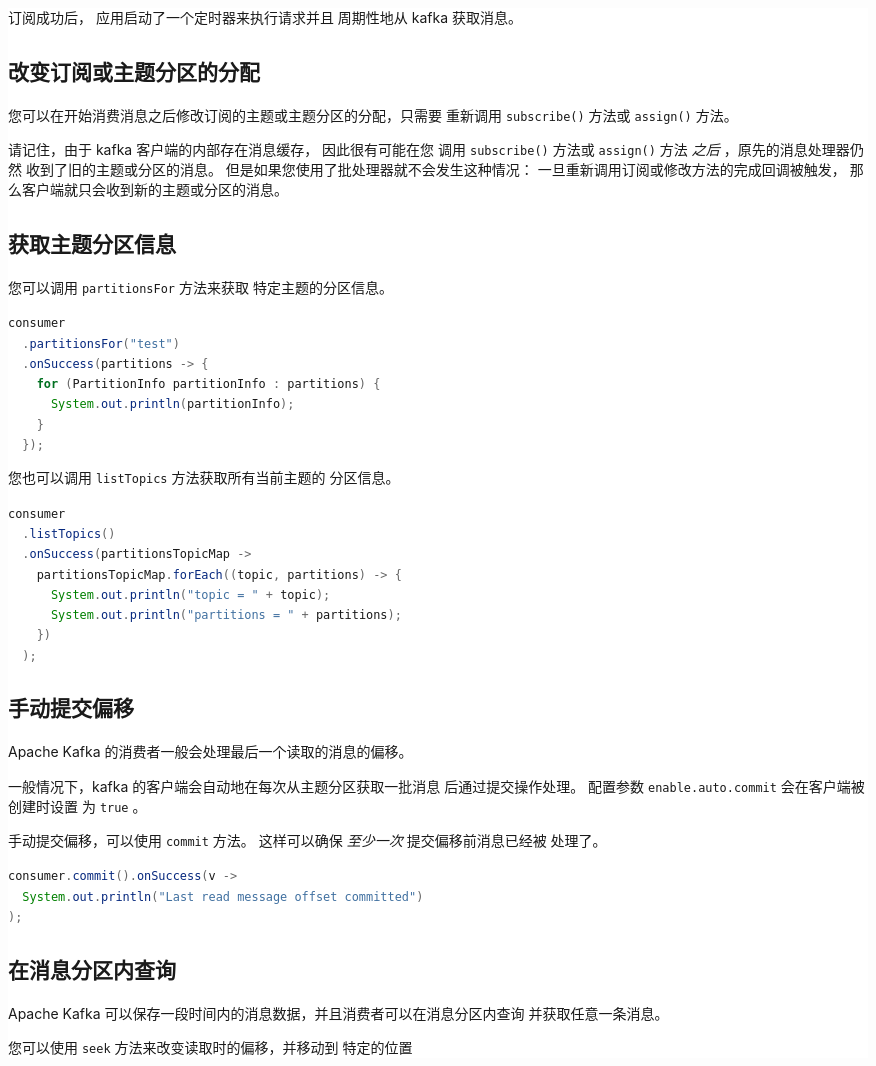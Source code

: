 
订阅成功后， 应用启动了一个定时器来执行请求并且 周期性地从 kafka 获取消息。

## 改变订阅或主题分区的分配

您可以在开始消费消息之后修改订阅的主题或主题分区的分配，只需要 重新调用 `subscribe()` 方法或 `assign()` 方法。

请记住，由于 kafka 客户端的内部存在消息缓存， 因此很有可能在您 调用 `subscribe()` 方法或 `assign()` 方法 *之后* ，原先的消息处理器仍然 收到了旧的主题或分区的消息。 但是如果您使用了批处理器就不会发生这种情况： 一旦重新调用订阅或修改方法的完成回调被触发， 那么客户端就只会收到新的主题或分区的消息。

## 获取主题分区信息

您可以调用 `partitionsFor` 方法来获取 特定主题的分区信息。

```java
consumer
  .partitionsFor("test")
  .onSuccess(partitions -> {
    for (PartitionInfo partitionInfo : partitions) {
      System.out.println(partitionInfo);
    }
  });
```

您也可以调用 `listTopics` 方法获取所有当前主题的 分区信息。

```java
consumer
  .listTopics()
  .onSuccess(partitionsTopicMap ->
    partitionsTopicMap.forEach((topic, partitions) -> {
      System.out.println("topic = " + topic);
      System.out.println("partitions = " + partitions);
    })
  );
```

## 手动提交偏移

Apache Kafka 的消费者一般会处理最后一个读取的消息的偏移。

一般情况下，kafka 的客户端会自动地在每次从主题分区获取一批消息 后通过提交操作处理。 配置参数 `enable.auto.commit` 会在客户端被创建时设置 为 `true` 。

手动提交偏移，可以使用 `commit` 方法。 这样可以确保 *至少一次* 提交偏移前消息已经被 处理了。

```java
consumer.commit().onSuccess(v ->
  System.out.println("Last read message offset committed")
);
```

## 在消息分区内查询

Apache Kafka 可以保存一段时间内的消息数据，并且消费者可以在消息分区内查询 并获取任意一条消息。

您可以使用 `seek` 方法来改变读取时的偏移，并移动到 特定的位置
